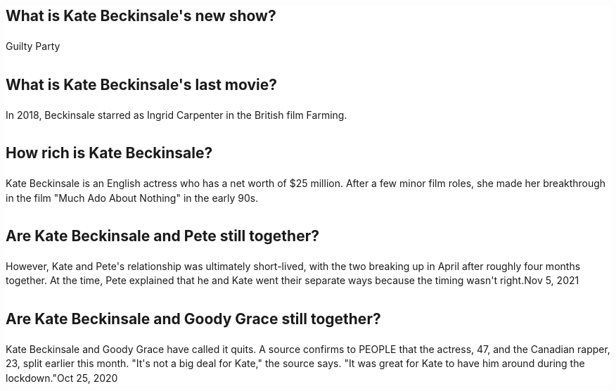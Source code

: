 ## What is Kate Beckinsale's new show?
Guilty Party

## What is Kate Beckinsale's last movie?
In 2018, Beckinsale starred as Ingrid Carpenter in the British film Farming.

## How rich is Kate Beckinsale?
Kate Beckinsale is an English actress who has a net worth of $25 million. After a few minor film roles, she made her breakthrough in the film "Much Ado About Nothing" in the early 90s.

## Are Kate Beckinsale and Pete still together?
However, Kate and Pete's relationship was ultimately short-lived, with the two breaking up in April after roughly four months together. At the time, Pete explained that he and Kate went their separate ways because the timing wasn't right.Nov 5, 2021

## Are Kate Beckinsale and Goody Grace still together?
Kate Beckinsale and Goody Grace have called it quits. A source confirms to PEOPLE that the actress, 47, and the Canadian rapper, 23, split earlier this month. "It's not a big deal for Kate," the source says. "It was great for Kate to have him around during the lockdown."Oct 25, 2020

